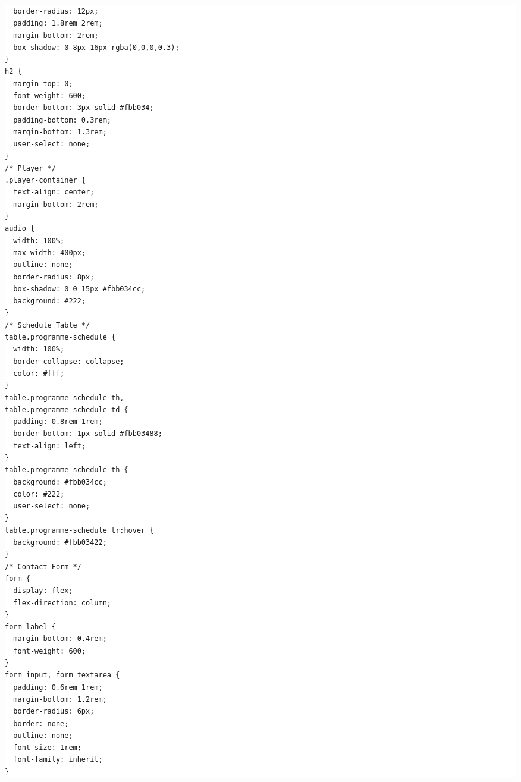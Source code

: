       border-radius: 12px;
      padding: 1.8rem 2rem;
      margin-bottom: 2rem;
      box-shadow: 0 8px 16px rgba(0,0,0,0.3);
    }
    h2 {
      margin-top: 0;
      font-weight: 600;
      border-bottom: 3px solid #fbb034;
      padding-bottom: 0.3rem;
      margin-bottom: 1.3rem;
      user-select: none;
    }
    /* Player */
    .player-container {
      text-align: center;
      margin-bottom: 2rem;
    }
    audio {
      width: 100%;
      max-width: 400px;
      outline: none;
      border-radius: 8px;
      box-shadow: 0 0 15px #fbb034cc;
      background: #222;
    }
    /* Schedule Table */
    table.programme-schedule {
      width: 100%;
      border-collapse: collapse;
      color: #fff;
    }
    table.programme-schedule th,
    table.programme-schedule td {
      padding: 0.8rem 1rem;
      border-bottom: 1px solid #fbb03488;
      text-align: left;
    }
    table.programme-schedule th {
      background: #fbb034cc;
      color: #222;
      user-select: none;
    }
    table.programme-schedule tr:hover {
      background: #fbb03422;
    }
    /* Contact Form */
    form {
      display: flex;
      flex-direction: column;
    }
    form label {
      margin-bottom: 0.4rem;
      font-weight: 600;
    }
    form input, form textarea {
      padding: 0.6rem 1rem;
      margin-bottom: 1.2rem;
      border-radius: 6px;
      border: none;
      outline: none;
      font-size: 1rem;
      font-family: inherit;
    }